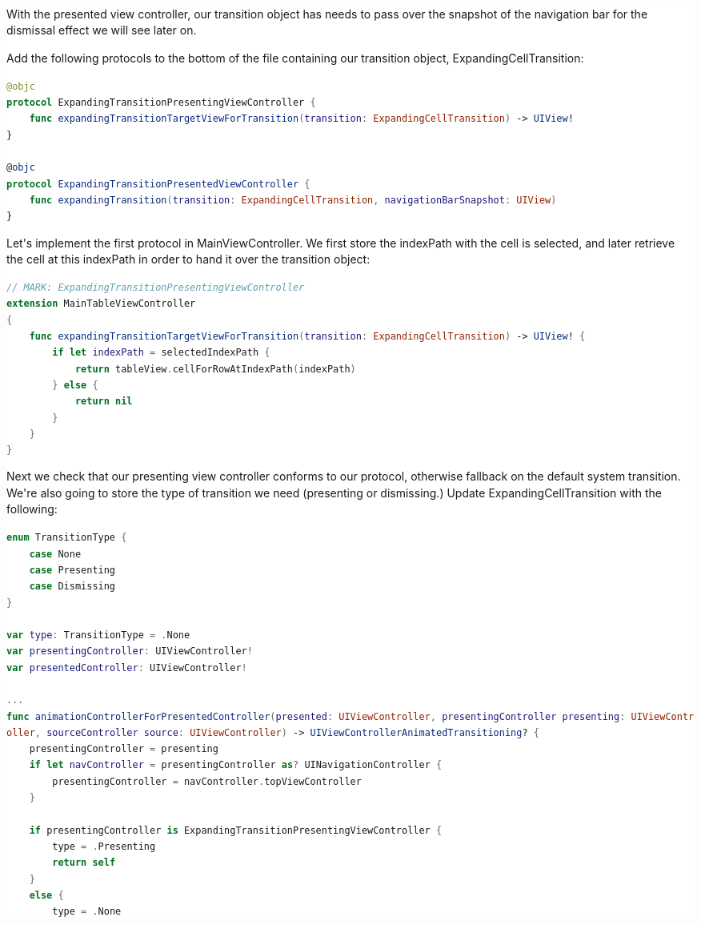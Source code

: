 With the presented view controller, our transition object has needs to pass over the snapshot of the navigation bar for the dismissal effect we will see later on.

Add the following protocols to the bottom of the file containing our transition object, ExpandingCellTransition:

```swift
@objc
protocol ExpandingTransitionPresentingViewController {  
    func expandingTransitionTargetViewForTransition(transition: ExpandingCellTransition) -> UIView!
}

@objc
protocol ExpandingTransitionPresentedViewController {  
    func expandingTransition(transition: ExpandingCellTransition, navigationBarSnapshot: UIView)
}
```

Let's implement the first protocol in MainViewController. We first store the indexPath with the cell is selected, and later retrieve the cell at this indexPath in order to hand it over the transition object:

```swift
// MARK: ExpandingTransitionPresentingViewController
extension MainTableViewController
{
    func expandingTransitionTargetViewForTransition(transition: ExpandingCellTransition) -> UIView! {
        if let indexPath = selectedIndexPath {
            return tableView.cellForRowAtIndexPath(indexPath)
        } else {
            return nil
        }
    }
}
```

Next we check that our presenting view controller conforms to our protocol, otherwise fallback on the default system transition. We're also going to store the type of transition we need (presenting or dismissing.) Update ExpandingCellTransition with the following:

```swift
enum TransitionType {  
    case None
    case Presenting
    case Dismissing
}

var type: TransitionType = .None  
var presentingController: UIViewController!  
var presentedController: UIViewController!

...
func animationControllerForPresentedController(presented: UIViewController, presentingController presenting: UIViewController, sourceController source: UIViewController) -> UIViewControllerAnimatedTransitioning? {  
    presentingController = presenting
    if let navController = presentingController as? UINavigationController {
        presentingController = navController.topViewController
    }

    if presentingController is ExpandingTransitionPresentingViewController {
        type = .Presenting
        return self
    }
    else {
        type = .None
```